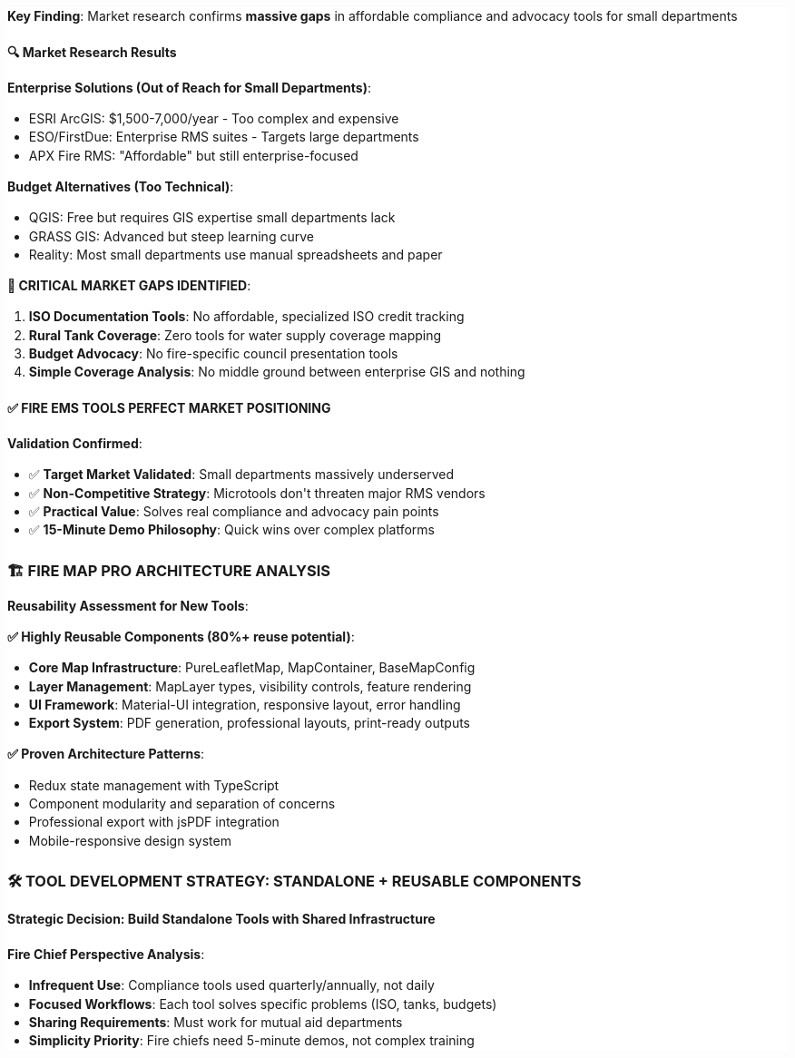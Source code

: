 **Key Finding**: Market research confirms **massive gaps** in affordable compliance and advocacy tools for small departments

#### **🔍 Market Research Results**

**Enterprise Solutions (Out of Reach for Small Departments)**:
- ESRI ArcGIS: $1,500-7,000/year - Too complex and expensive
- ESO/FirstDue: Enterprise RMS suites - Targets large departments  
- APX Fire RMS: "Affordable" but still enterprise-focused

**Budget Alternatives (Too Technical)**:
- QGIS: Free but requires GIS expertise small departments lack
- GRASS GIS: Advanced but steep learning curve
- Reality: Most small departments use manual spreadsheets and paper

**🚨 CRITICAL MARKET GAPS IDENTIFIED**:
1. **ISO Documentation Tools**: No affordable, specialized ISO credit tracking
2. **Rural Tank Coverage**: Zero tools for water supply coverage mapping  
3. **Budget Advocacy**: No fire-specific council presentation tools
4. **Simple Coverage Analysis**: No middle ground between enterprise GIS and nothing

#### **✅ FIRE EMS TOOLS PERFECT MARKET POSITIONING**

**Validation Confirmed**:
- ✅ **Target Market Validated**: Small departments massively underserved
- ✅ **Non-Competitive Strategy**: Microtools don't threaten major RMS vendors
- ✅ **Practical Value**: Solves real compliance and advocacy pain points
- ✅ **15-Minute Demo Philosophy**: Quick wins over complex platforms

### 🏗️ **FIRE MAP PRO ARCHITECTURE ANALYSIS**

**Reusability Assessment for New Tools**:

**✅ Highly Reusable Components (80%+ reuse potential)**:
- **Core Map Infrastructure**: PureLeafletMap, MapContainer, BaseMapConfig
- **Layer Management**: MapLayer types, visibility controls, feature rendering
- **UI Framework**: Material-UI integration, responsive layout, error handling
- **Export System**: PDF generation, professional layouts, print-ready outputs

**✅ Proven Architecture Patterns**:
- Redux state management with TypeScript
- Component modularity and separation of concerns
- Professional export with jsPDF integration
- Mobile-responsive design system

### 🛠️ **TOOL DEVELOPMENT STRATEGY: STANDALONE + REUSABLE COMPONENTS**

#### **Strategic Decision: Build Standalone Tools with Shared Infrastructure**

**Fire Chief Perspective Analysis**:
- **Infrequent Use**: Compliance tools used quarterly/annually, not daily
- **Focused Workflows**: Each tool solves specific problems (ISO, tanks, budgets)
- **Sharing Requirements**: Must work for mutual aid departments
- **Simplicity Priority**: Fire chiefs need 5-minute demos, not complex training
